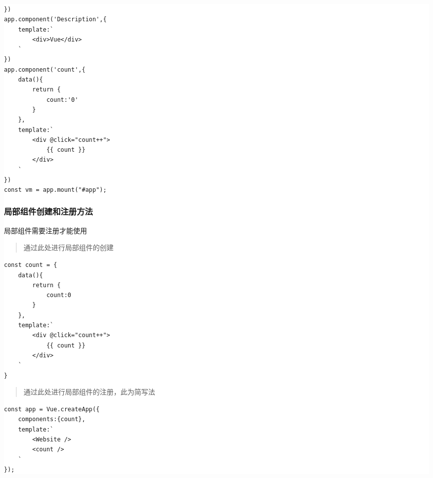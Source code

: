 ```vue
})
app.component('Description',{
    template:`
        <div>Vue</div>
    `
})
app.component('count',{
    data(){
        return {
            count:'0'
        }
    },
    template:`
        <div @click="count++">
            {{ count }}
        </div>
    `
})
const vm = app.mount("#app");
```

### 局部组件创建和注册方法

局部组件需要注册才能使用

> 通过此处进行局部组件的创建

```vue
const count = {
    data(){
        return {
            count:0
        }
    }, 
    template:`
        <div @click="count++">
            {{ count }}
        </div>
    `
}
```

>  通过此处进行局部组件的注册，此为简写法

```vue
const app = Vue.createApp({
    components:{count},
    template:`
        <Website />
        <count />
    `
});
```
